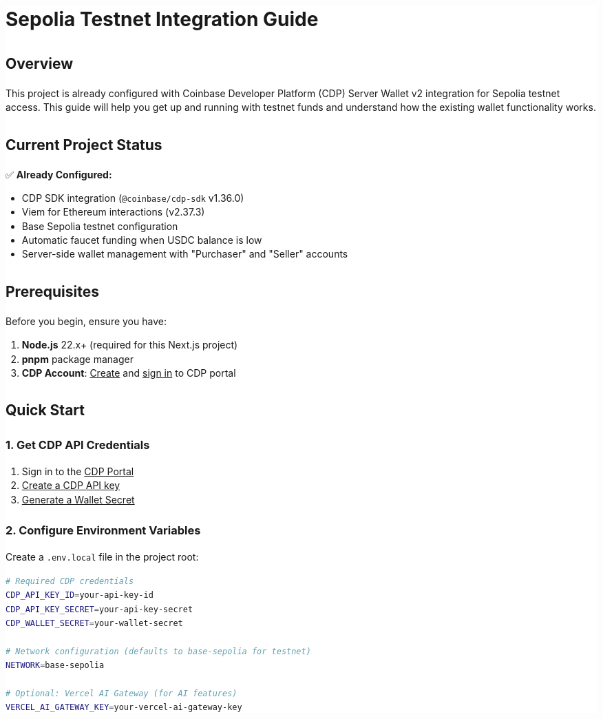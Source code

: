 # Sepolia Testnet Integration Guide

## Overview

This project is already configured with Coinbase Developer Platform (CDP) Server Wallet v2 integration for Sepolia testnet access. This guide will help you get up and running with testnet funds and understand how the existing wallet functionality works.

## Current Project Status

✅ **Already Configured:**
- CDP SDK integration (`@coinbase/cdp-sdk` v1.36.0)
- Viem for Ethereum interactions (v2.37.3)
- Base Sepolia testnet configuration
- Automatic faucet funding when USDC balance is low
- Server-side wallet management with "Purchaser" and "Seller" accounts

## Prerequisites

Before you begin, ensure you have:

1. **Node.js** 22.x+ (required for this Next.js project)
2. **pnpm** package manager
3. **CDP Account**: [Create](https://portal.cdp.coinbase.com/create-account) and [sign in](https://portal.cdp.coinbase.com/signin) to CDP portal

## Quick Start

### 1. Get CDP API Credentials

1. Sign in to the [CDP Portal](https://portal.cdp.coinbase.com)
2. [Create a CDP API key](https://portal.cdp.coinbase.com/projects/api-keys)
3. [Generate a Wallet Secret](https://portal.cdp.coinbase.com/products/server-wallets)

### 2. Configure Environment Variables

Create a `.env.local` file in the project root:

```bash
# Required CDP credentials
CDP_API_KEY_ID=your-api-key-id
CDP_API_KEY_SECRET=your-api-key-secret
CDP_WALLET_SECRET=your-wallet-secret

# Network configuration (defaults to base-sepolia for testnet)
NETWORK=base-sepolia

# Optional: Vercel AI Gateway (for AI features)
VERCEL_AI_GATEWAY_KEY=your-vercel-ai-gateway-key
```
